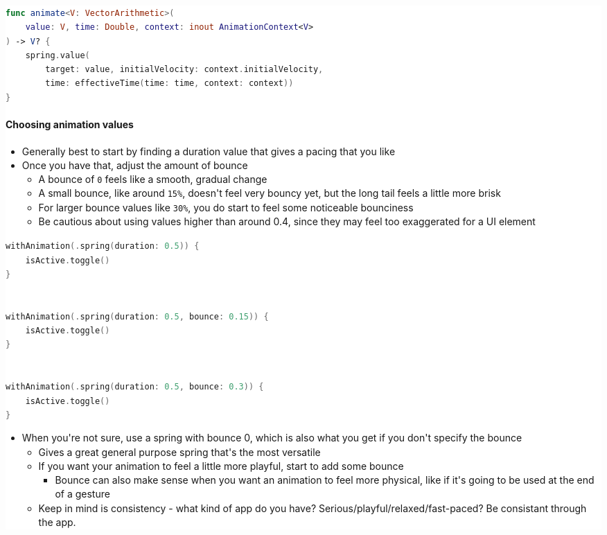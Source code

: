 ```swift
func animate<V: VectorArithmetic>(
    value: V, time: Double, context: inout AnimationContext<V>
) -> V? {
    spring.value(
        target: value, initialVelocity: context.initialVelocity,
        time: effectiveTime(time: time, context: context))
}
```

#### Choosing animation values

* Generally best to start by finding a duration value that gives a pacing that you like
* Once you have that, adjust the amount of bounce
    * A bounce of `0` feels like a smooth, gradual change
    * A small bounce, like around `15%`, doesn't feel very bouncy yet, but the long tail feels a little more brisk
    * For larger bounce values like `30%`, you do start to feel some noticeable bounciness
    * Be cautious about using values higher than around 0.4, since they may feel too exaggerated for a UI element

```swift
withAnimation(.spring(duration: 0.5)) {
    isActive.toggle()
}


withAnimation(.spring(duration: 0.5, bounce: 0.15)) {
    isActive.toggle()
}


withAnimation(.spring(duration: 0.5, bounce: 0.3)) {
    isActive.toggle()
}
```

* When you're not sure, use a spring with bounce 0, which is also what you get if you don't specify the bounce
    * Gives a great general purpose spring that's the most versatile
    * If you want your animation to feel a little more playful, start to add some bounce
        * Bounce can also make sense when you want an animation to feel more physical, like if it's going to be used at the end of a gesture
    * Keep in mind is consistency - what kind of app do you have? Serious/playful/relaxed/fast-paced? Be consistant through the app.
